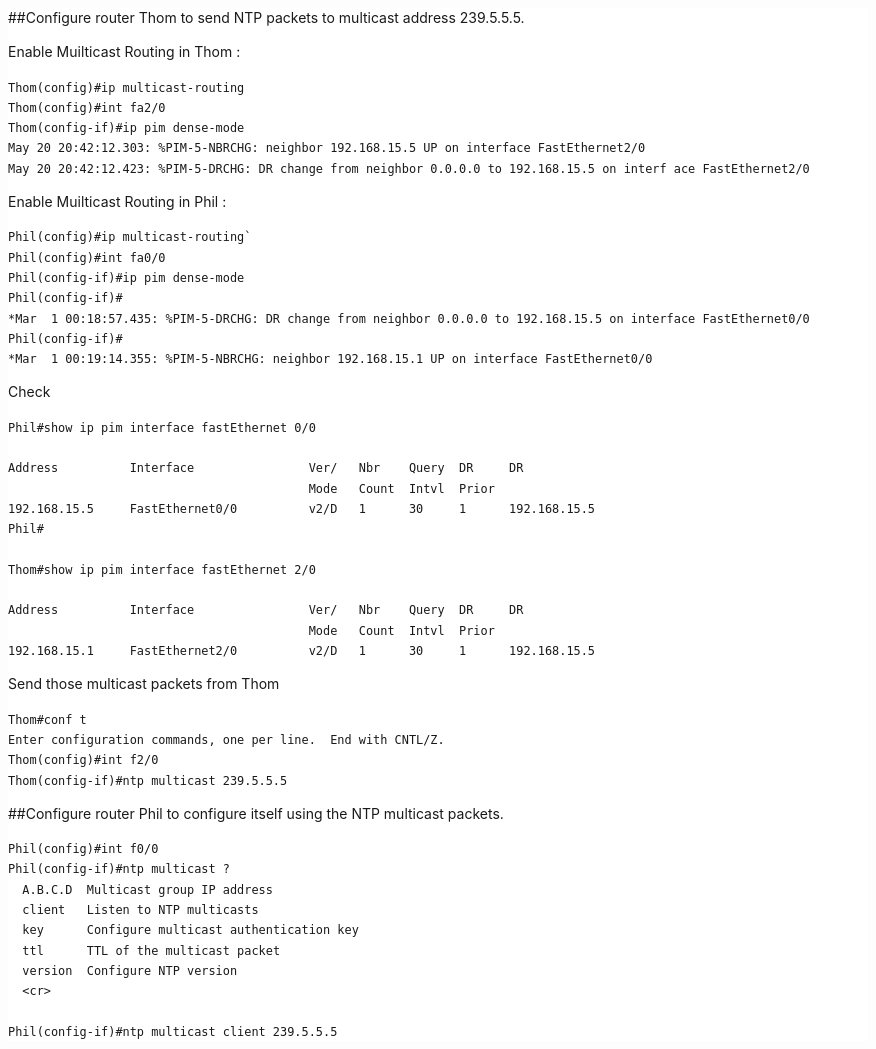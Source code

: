 ##Configure router Thom to send NTP packets to multicast address 239.5.5.5.

Enable Muilticast Routing in Thom : 
```
Thom(config)#ip multicast-routing
Thom(config)#int fa2/0
Thom(config-if)#ip pim dense-mode
May 20 20:42:12.303: %PIM-5-NBRCHG: neighbor 192.168.15.5 UP on interface FastEthernet2/0
May 20 20:42:12.423: %PIM-5-DRCHG: DR change from neighbor 0.0.0.0 to 192.168.15.5 on interf ace FastEthernet2/0
```

Enable Muilticast Routing in Phil : 
```
Phil(config)#ip multicast-routing`
Phil(config)#int fa0/0
Phil(config-if)#ip pim dense-mode
Phil(config-if)#
*Mar  1 00:18:57.435: %PIM-5-DRCHG: DR change from neighbor 0.0.0.0 to 192.168.15.5 on interface FastEthernet0/0
Phil(config-if)#
*Mar  1 00:19:14.355: %PIM-5-NBRCHG: neighbor 192.168.15.1 UP on interface FastEthernet0/0
```

Check
```
Phil#show ip pim interface fastEthernet 0/0

Address          Interface                Ver/   Nbr    Query  DR     DR
                                          Mode   Count  Intvl  Prior
192.168.15.5     FastEthernet0/0          v2/D   1      30     1      192.168.15.5
Phil#

Thom#show ip pim interface fastEthernet 2/0

Address          Interface                Ver/   Nbr    Query  DR     DR
                                          Mode   Count  Intvl  Prior
192.168.15.1     FastEthernet2/0          v2/D   1      30     1      192.168.15.5
```

Send those multicast packets from Thom 
```
Thom#conf t
Enter configuration commands, one per line.  End with CNTL/Z.
Thom(config)#int f2/0
Thom(config-if)#ntp multicast 239.5.5.5
```

##Configure router Phil to configure itself using the NTP multicast packets.
```
Phil(config)#int f0/0
Phil(config-if)#ntp multicast ?
  A.B.C.D  Multicast group IP address
  client   Listen to NTP multicasts
  key      Configure multicast authentication key
  ttl      TTL of the multicast packet
  version  Configure NTP version
  <cr>

Phil(config-if)#ntp multicast client 239.5.5.5
```
